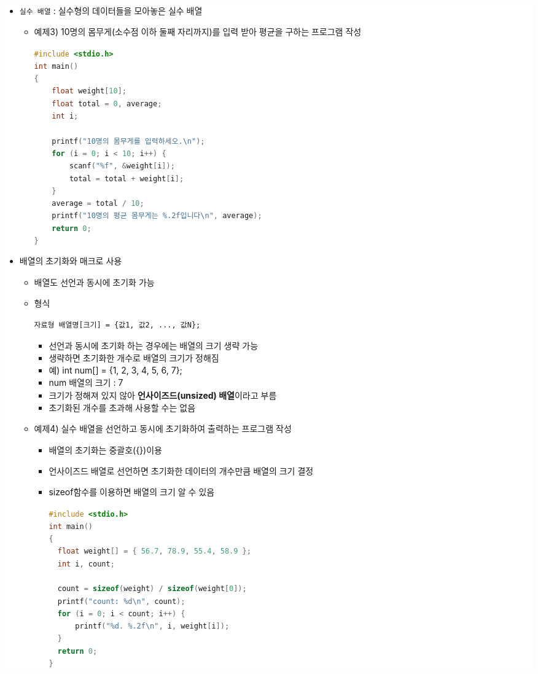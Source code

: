 * `실수 배열` : 실수형의 데이터들을 모아놓은 실수 배열

  * 예제3) 10명의 몸무게(소수점 이하 둘째 자리까지)를 입력 받아 평균을 구하는 프로그램 작성

    ```C
    #include <stdio.h>
    int main()
    {
    	float weight[10];
    	float total = 0, average;
    	int i;
    
    	printf("10명의 몸무게를 입력하세오.\n");
    	for (i = 0; i < 10; i++) {
    		scanf("%f", &weight[i]);
    		total = total + weight[i];
    	}
    	average = total / 10;
    	printf("10명의 평균 몸무게는 %.2f입니다\n", average);
    	return 0;
    }
    ```

* 배열의 초기화와 매크로 사용

  * 배열도 선언과 동시에 초기화 가능

  * 형식

    ```
    자료형 배열명[크기] = {값1, 값2, ..., 값N};
    ```

    * 선언과 동시에 초기화 하는 경우에는 배열의 크기 생략 가능
    * 생략하면 초기화한 개수로 배열의 크기가 정해짐
    * 예) int num[] = {1, 2, 3, 4, 5, 6, 7};
    * num 배열의 크기 : 7
    * 크기가 정해져 있지 않아 **언사이즈드(unsized) 배열**이라고 부름
    * 초기화된 개수를 초과해 사용할 수는 없음

  * 예제4) 실수 배열을 선언하고 동시에 초기화하여 출력하는 프로그램 작성

    * 배열의 초기화는 중괄호({})이용

    * 언사이즈드 배열로 선언하면 초기화한 데이터의 개수만큼 배열의 크기 결정

    * sizeof함수를 이용하면 배열의 크기 알 수 있음

      ```C
      #include <stdio.h>
      int main()
      {
      	float weight[] = { 56.7, 78.9, 55.4, 58.9 };
      	int i, count;
      
      	count = sizeof(weight) / sizeof(weight[0]);
      	printf("count: %d\n", count);
      	for (i = 0; i < count; i++) {
      		printf("%d. %.2f\n", i, weight[i]);
      	}
      	return 0;
      }
      ```
